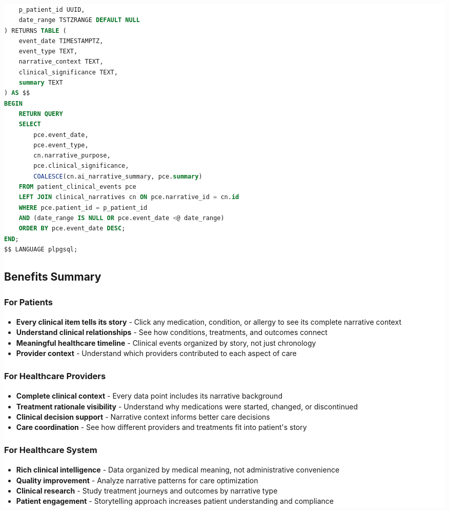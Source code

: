 ```sql
    p_patient_id UUID,
    date_range TSTZRANGE DEFAULT NULL
) RETURNS TABLE (
    event_date TIMESTAMPTZ,
    event_type TEXT,
    narrative_context TEXT,
    clinical_significance TEXT,
    summary TEXT
) AS $$
BEGIN
    RETURN QUERY
    SELECT 
        pce.event_date,
        pce.event_type,
        cn.narrative_purpose,
        pce.clinical_significance,
        COALESCE(cn.ai_narrative_summary, pce.summary)
    FROM patient_clinical_events pce
    LEFT JOIN clinical_narratives cn ON pce.narrative_id = cn.id
    WHERE pce.patient_id = p_patient_id
    AND (date_range IS NULL OR pce.event_date <@ date_range)
    ORDER BY pce.event_date DESC;
END;
$$ LANGUAGE plpgsql;
```

## Benefits Summary

### For Patients
- **Every clinical item tells its story** - Click any medication, condition, or allergy to see its complete narrative context
- **Understand clinical relationships** - See how conditions, treatments, and outcomes connect
- **Meaningful healthcare timeline** - Clinical events organized by story, not just chronology
- **Provider context** - Understand which providers contributed to each aspect of care

### For Healthcare Providers  
- **Complete clinical context** - Every data point includes its narrative background
- **Treatment rationale visibility** - Understand why medications were started, changed, or discontinued
- **Clinical decision support** - Narrative context informs better care decisions
- **Care coordination** - See how different providers and treatments fit into patient's story

### For Healthcare System
- **Rich clinical intelligence** - Data organized by medical meaning, not administrative convenience
- **Quality improvement** - Analyze narrative patterns for care optimization
- **Clinical research** - Study treatment journeys and outcomes by narrative type
- **Patient engagement** - Storytelling approach increases patient understanding and compliance
